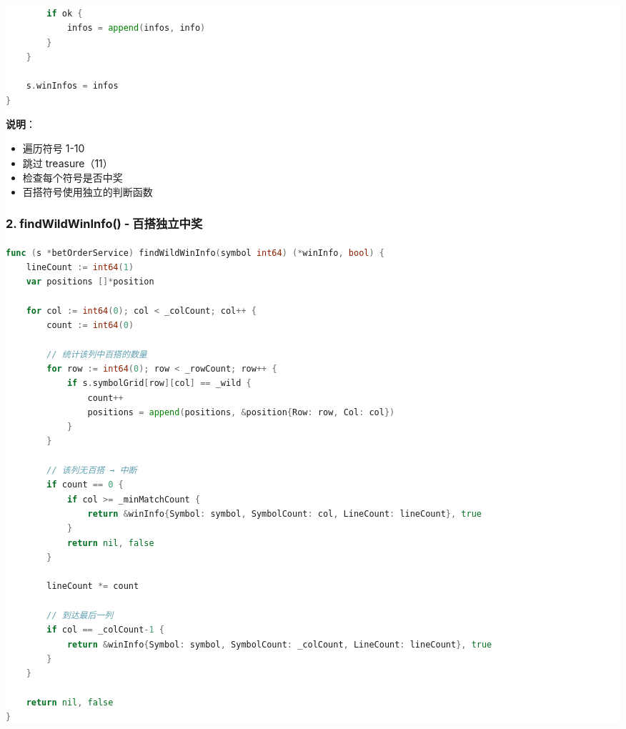 ```go
        if ok {
            infos = append(infos, info)
        }
    }
    
    s.winInfos = infos
}
```

**说明**：
- 遍历符号 1-10
- 跳过 treasure（11）
- 检查每个符号是否中奖
- 百搭符号使用独立的判断函数

### 2. findWildWinInfo() - 百搭独立中奖

```go
func (s *betOrderService) findWildWinInfo(symbol int64) (*winInfo, bool) {
    lineCount := int64(1)
    var positions []*position
    
    for col := int64(0); col < _colCount; col++ {
        count := int64(0)
        
        // 统计该列中百搭的数量
        for row := int64(0); row < _rowCount; row++ {
            if s.symbolGrid[row][col] == _wild {
                count++
                positions = append(positions, &position{Row: row, Col: col})
            }
        }
        
        // 该列无百搭 → 中断
        if count == 0 {
            if col >= _minMatchCount {
                return &winInfo{Symbol: symbol, SymbolCount: col, LineCount: lineCount}, true
            }
            return nil, false
        }
        
        lineCount *= count
        
        // 到达最后一列
        if col == _colCount-1 {
            return &winInfo{Symbol: symbol, SymbolCount: _colCount, LineCount: lineCount}, true
        }
    }
    
    return nil, false
}
```
